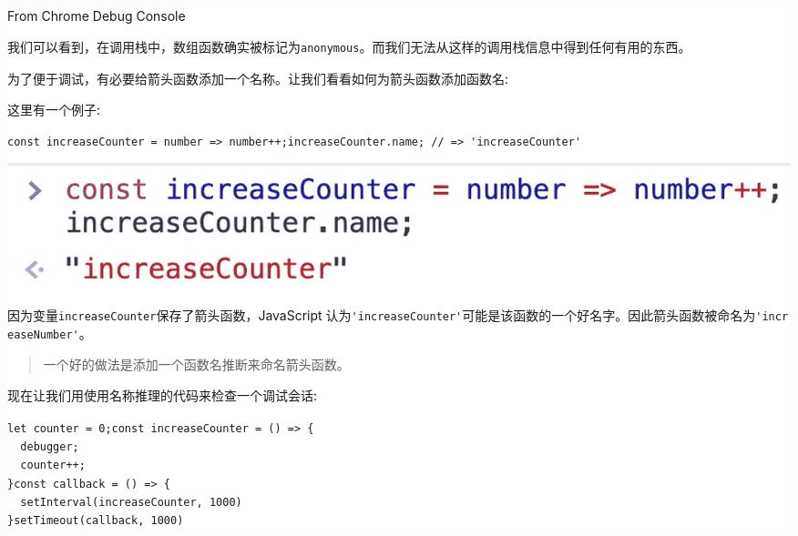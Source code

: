 From Chrome Debug Console

我们可以看到，在调用栈中，数组函数确实被标记为`anonymous`。而我们无法从这样的调用栈信息中得到任何有用的东西。

为了便于调试，有必要给箭头函数添加一个名称。让我们看看如何为箭头函数添加函数名:

这里有一个例子:

```
const increaseCounter = number => number++;increaseCounter.name; // => 'increaseCounter'
```

![](img/c800e70b3d590452ecedc82f017be84b.png)

因为变量`increaseCounter`保存了箭头函数，JavaScript 认为`'increaseCounter'`可能是该函数的一个好名字。因此箭头函数被命名为`'increaseNumber'`。

> 一个好的做法是添加一个函数名推断来命名箭头函数。

现在让我们用使用名称推理的代码来检查一个调试会话:

```
let counter = 0;const increaseCounter = () => {
  debugger;
  counter++;
}const callback = () => {
  setInterval(increaseCounter, 1000)
}setTimeout(callback, 1000)
```
